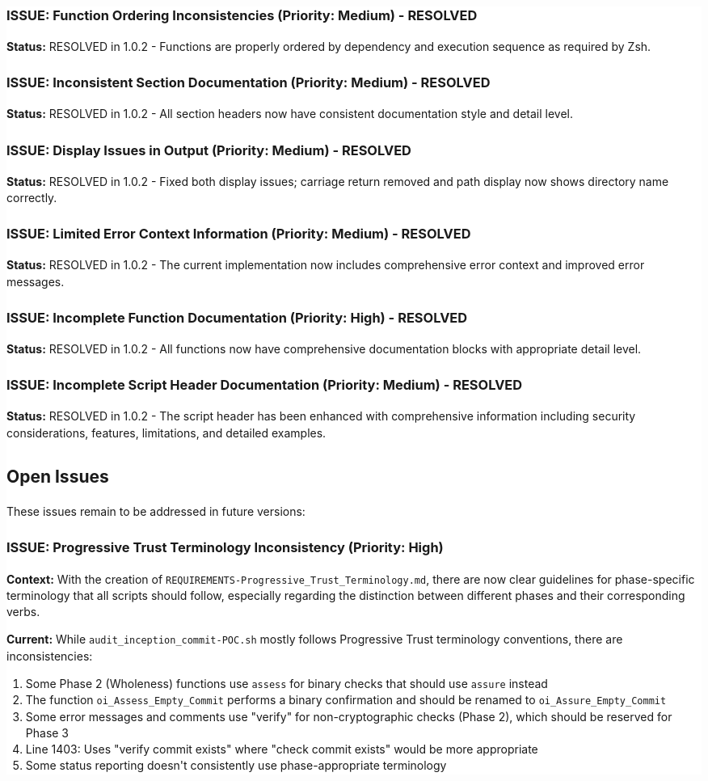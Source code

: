 ### ISSUE: Function Ordering Inconsistencies (Priority: Medium) - RESOLVED
**Status:** RESOLVED in 1.0.2 - Functions are properly ordered by dependency and execution sequence as required by Zsh.

### ISSUE: Inconsistent Section Documentation (Priority: Medium) - RESOLVED
**Status:** RESOLVED in 1.0.2 - All section headers now have consistent documentation style and detail level.

### ISSUE: Display Issues in Output (Priority: Medium) - RESOLVED
**Status:** RESOLVED in 1.0.2 - Fixed both display issues; carriage return removed and path display now shows directory name correctly.

### ISSUE: Limited Error Context Information (Priority: Medium) - RESOLVED
**Status:** RESOLVED in 1.0.2 - The current implementation now includes comprehensive error context and improved error messages.

### ISSUE: Incomplete Function Documentation (Priority: High) - RESOLVED
**Status:** RESOLVED in 1.0.2 - All functions now have comprehensive documentation blocks with appropriate detail level.

### ISSUE: Incomplete Script Header Documentation (Priority: Medium) - RESOLVED
**Status:** RESOLVED in 1.0.2 - The script header has been enhanced with comprehensive information including security considerations, features, limitations, and detailed examples.

## Open Issues

These issues remain to be addressed in future versions:

### ISSUE: Progressive Trust Terminology Inconsistency (Priority: High)
**Context:** With the creation of `REQUIREMENTS-Progressive_Trust_Terminology.md`, there are now clear guidelines for phase-specific terminology that all scripts should follow, especially regarding the distinction between different phases and their corresponding verbs.

**Current:** While `audit_inception_commit-POC.sh` mostly follows Progressive Trust terminology conventions, there are inconsistencies:
1. Some Phase 2 (Wholeness) functions use `assess` for binary checks that should use `assure` instead
2. The function `oi_Assess_Empty_Commit` performs a binary confirmation and should be renamed to `oi_Assure_Empty_Commit`
3. Some error messages and comments use "verify" for non-cryptographic checks (Phase 2), which should be reserved for Phase 3
4. Line 1403: Uses "verify commit exists" where "check commit exists" would be more appropriate
5. Some status reporting doesn't consistently use phase-appropriate terminology
